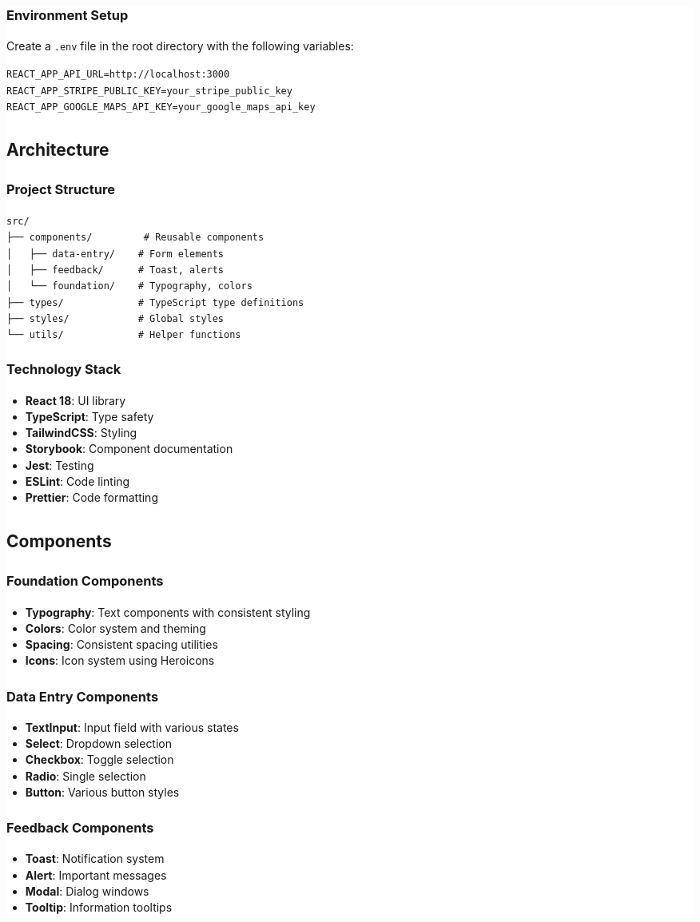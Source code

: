### Environment Setup
Create a `.env` file in the root directory with the following variables:
```
REACT_APP_API_URL=http://localhost:3000
REACT_APP_STRIPE_PUBLIC_KEY=your_stripe_public_key
REACT_APP_GOOGLE_MAPS_API_KEY=your_google_maps_api_key
```

## Architecture

### Project Structure
```
src/
├── components/         # Reusable components
│   ├── data-entry/    # Form elements
│   ├── feedback/      # Toast, alerts
│   └── foundation/    # Typography, colors
├── types/             # TypeScript type definitions
├── styles/            # Global styles
└── utils/             # Helper functions
```

### Technology Stack
- **React 18**: UI library
- **TypeScript**: Type safety
- **TailwindCSS**: Styling
- **Storybook**: Component documentation
- **Jest**: Testing
- **ESLint**: Code linting
- **Prettier**: Code formatting

## Components

### Foundation Components
- **Typography**: Text components with consistent styling
- **Colors**: Color system and theming
- **Spacing**: Consistent spacing utilities
- **Icons**: Icon system using Heroicons

### Data Entry Components
- **TextInput**: Input field with various states
- **Select**: Dropdown selection
- **Checkbox**: Toggle selection
- **Radio**: Single selection
- **Button**: Various button styles

### Feedback Components
- **Toast**: Notification system
- **Alert**: Important messages
- **Modal**: Dialog windows
- **Tooltip**: Information tooltips
